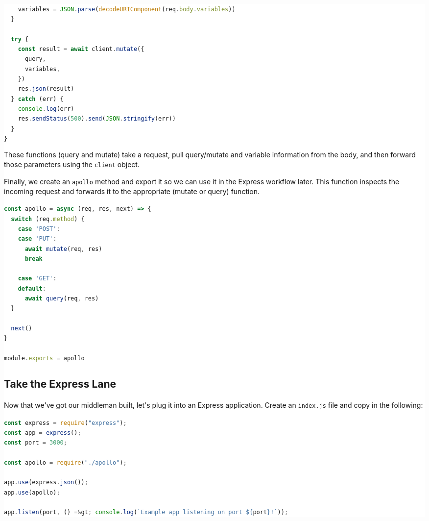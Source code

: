 ```js
    variables = JSON.parse(decodeURIComponent(req.body.variables))
  }

  try {
    const result = await client.mutate({
      query,
      variables,
    })
    res.json(result)
  } catch (err) {
    console.log(err)
    res.sendStatus(500).send(JSON.stringify(err))
  }
}
```

These functions (query and mutate) take a request, pull query/mutate and variable information from the body, and then forward those parameters using the `client` object.

Finally, we create an `apollo` method and export it so we can use it in the Express workflow later. This function inspects the incoming request and forwards it to the appropriate (mutate or query) function.

```js
const apollo = async (req, res, next) => {
  switch (req.method) {
    case 'POST':
    case 'PUT':
      await mutate(req, res)
      break

    case 'GET':
    default:
      await query(req, res)
  }

  next()
}

module.exports = apollo
```

## Take the Express Lane

Now that we've got our middleman built, let's plug it into an Express application. Create an `index.js` file and copy in the following:

```js
const express = require("express");
const app = express();
const port = 3000;

const apollo = require("./apollo");

app.use(express.json());
app.use(apollo);

app.listen(port, () =&gt; console.log(`Example app listening on port ${port}!`));
```
